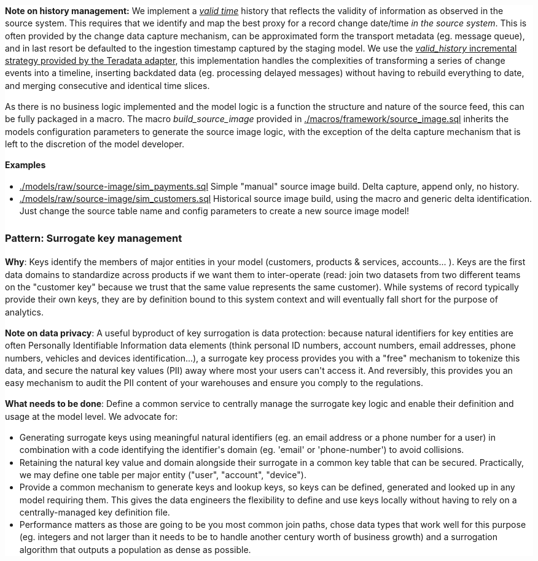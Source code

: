 **Note on history management:** We implement a [*valid time*](https://en.wikipedia.org/wiki/Valid_time) history that reflects the validity of information as observed in the source system. This requires that we identify and map the best proxy for a record change date/time *in the source system*. This is often provided by the change data capture mechanism, can be approximated form the transport metadata (eg. message queue), and in last resort be defaulted to the ingestion timestamp captured by the staging model.
We use the [*valid_history* incremental strategy provided by the Teradata adapter](https://en.wikipedia.org/wiki/Valid_time), this implementation handles the complexities of transforming a series of change events into a timeline, inserting backdated data (eg. processing delayed messages) without having to rebuild everything to date, and merging consecutive and identical time slices. 

As there is no business logic implemented and the model logic is a function the structure and nature of the source feed, this can be fully packaged in a macro. 
The macro *build_source_image* provided in [./macros/framework/source_image.sql](./macros/framework/source_image.sql) inherits the models configuration parameters to generate the source image logic, with the exception of the delta capture mechanism that is left to the discretion of the model developer.

**Examples**
- [./models/raw/source-image/sim_payments.sql](./models/raw/source-image/sim_payments.sql) Simple "manual" source image build. Delta capture, append only, no history.
- [./models/raw/source-image/sim_customers.sql](./models/raw/source-image/sim_customers.sql) Historical source image build, using the macro and generic delta identification. Just change the source table name and config parameters to create a new source image model!

### Pattern: Surrogate key management
**Why**: Keys identify the members of major entities in your model (customers, products & services, accounts... ). Keys are the first data domains to standardize across products if we want them to inter-operate (read: join two datasets from two different teams on the "customer key" because we trust that the same value represents the same customer).
While systems of record typically provide their own keys, they are by definition bound to this system context and will eventually fall short for the purpose of analytics.

**Note on data privacy**: A useful byproduct of key surrogation is data protection: because natural identifiers for key entities are often Personally Identifiable Information data elements (think personal ID numbers, account numbers, email addresses, phone numbers, vehicles and devices identification...), a surrogate key process provides you with a "free" mechanism to tokenize this data, and secure the natural key values (PII) away where most your users can't access it. And reversibly, this provides you an easy mechanism to audit the PII content of your warehouses and ensure you comply to the regulations.

**What needs to be done**: Define a common service to centrally manage the surrogate key logic and enable their definition and usage at the model level. We advocate for: 
- Generating surrogate keys using meaningful natural identifiers (eg. an email address or a phone number for a user) in combination with a code identifying the identifier's domain (eg. 'email' or 'phone-number') to avoid collisions. 
- Retaining the natural key value and domain alongside their surrogate in a common key table that can be secured. Practically, we may define one table per major entity ("user", "account", "device").
- Provide a common mechanism to generate keys and lookup keys, so keys can be defined, generated and looked up in any model requiring them. This gives the data engineers the flexibility to define and use keys locally without having to rely on a centrally-managed key definition file.
- Performance matters as those are going to be you most common join paths, chose data types that work well for this purpose (eg. integers and not larger than it needs to be to handle another century worth of business growth) and a surrogation algorithm that outputs a population as dense as possible. 
